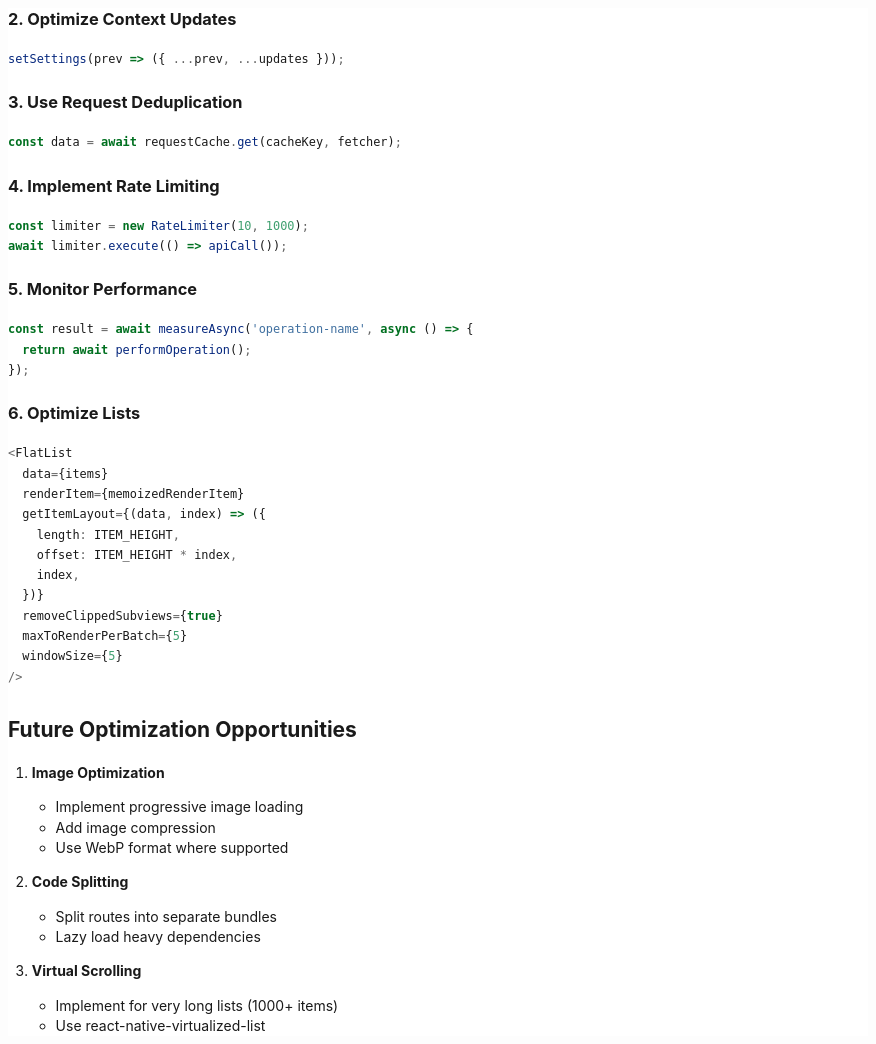 ### 2. Optimize Context Updates
```typescript
setSettings(prev => ({ ...prev, ...updates }));
```

### 3. Use Request Deduplication
```typescript
const data = await requestCache.get(cacheKey, fetcher);
```

### 4. Implement Rate Limiting
```typescript
const limiter = new RateLimiter(10, 1000);
await limiter.execute(() => apiCall());
```

### 5. Monitor Performance
```typescript
const result = await measureAsync('operation-name', async () => {
  return await performOperation();
});
```

### 6. Optimize Lists
```typescript
<FlatList
  data={items}
  renderItem={memoizedRenderItem}
  getItemLayout={(data, index) => ({
    length: ITEM_HEIGHT,
    offset: ITEM_HEIGHT * index,
    index,
  })}
  removeClippedSubviews={true}
  maxToRenderPerBatch={5}
  windowSize={5}
/>
```

## Future Optimization Opportunities

1. **Image Optimization**
   - Implement progressive image loading
   - Add image compression
   - Use WebP format where supported

2. **Code Splitting**
   - Split routes into separate bundles
   - Lazy load heavy dependencies

3. **Virtual Scrolling**
   - Implement for very long lists (1000+ items)
   - Use react-native-virtualized-list
